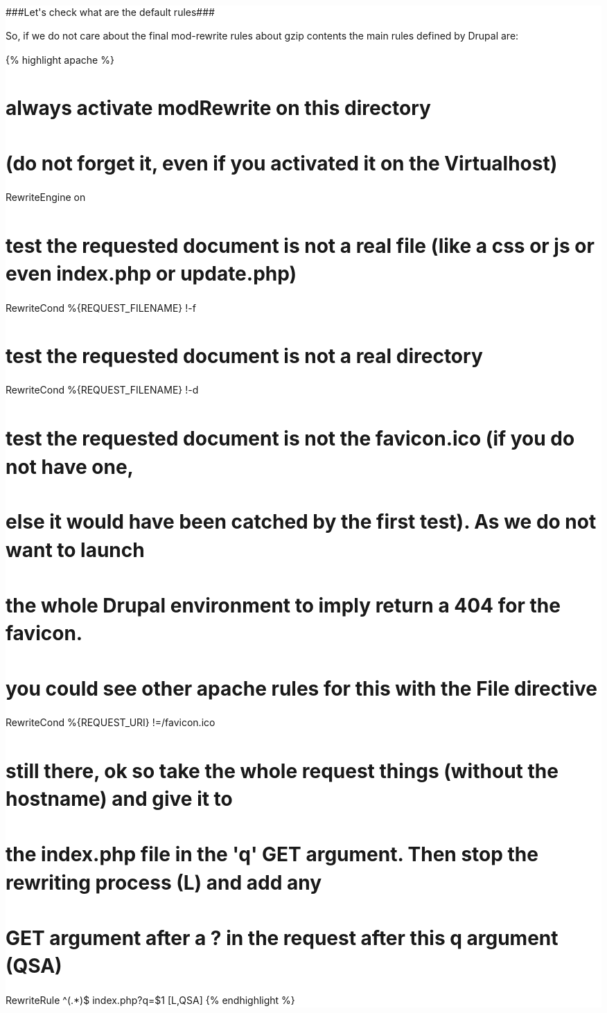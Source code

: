 ###Let's check what are the default rules###

So, if we do not care about the final mod-rewrite rules about gzip contents the main rules defined by Drupal are:

{% highlight apache %}
# always activate modRewrite on this directory
# (do not forget it, even if you activated it on the Virtualhost)
RewriteEngine on
 
# test the requested document is not a real file (like a css or js or even index.php or update.php)
RewriteCond %{REQUEST_FILENAME} !-f
 
# test the requested document is not a real directory
RewriteCond %{REQUEST_FILENAME} !-d
 
# test the requested document is not the favicon.ico (if you do not have one,
# else it would have been catched by the first test). As we do not want to launch
# the whole Drupal environment to imply return a 404 for the favicon.
# you could see other apache rules for this with the File directive
RewriteCond %{REQUEST_URI} !=/favicon.ico
 
# still there, ok so take the whole request things (without the hostname) and give it to
# the index.php file in the 'q' GET argument. Then stop the rewriting process (L) and add any
# GET argument after a ? in the request after this q argument (QSA)
RewriteRule ^(.*)$ index.php?q=$1 [L,QSA]
{% endhighlight %}
